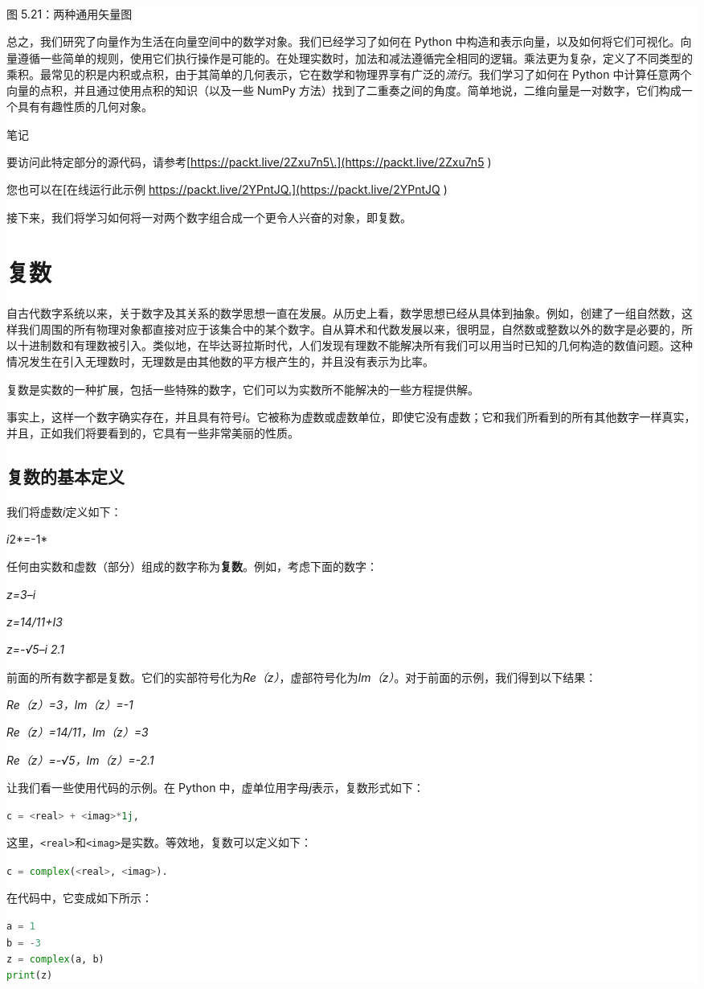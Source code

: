 图 5.21：两种通用矢量图

总之，我们研究了向量作为生活在向量空间中的数学对象。我们已经学习了如何在 Python 中构造和表示向量，以及如何将它们可视化。向量遵循一些简单的规则，使用它们执行操作是可能的。在处理实数时，加法和减法遵循完全相同的逻辑。乘法更为复杂，定义了不同类型的乘积。最常见的积是内积或点积，由于其简单的几何表示，它在数学和物理界享有广泛的*流行*。我们学习了如何在 Python 中计算任意两个向量的点积，并且通过使用点积的知识（以及一些 NumPy 方法）找到了二重奏之间的角度。简单地说，二维向量是一对数字，它们构成一个具有有趣性质的几何对象。

笔记

要访问此特定部分的源代码，请参考[https://packt.live/2Zxu7n5\.](https://packt.live/2Zxu7n5 )

您也可以在[在线运行此示例 https://packt.live/2YPntJQ.](https://packt.live/2YPntJQ )

接下来，我们将学习如何将一对两个数字组合成一个更令人兴奋的对象，即复数。

# 复数

自古代数字系统以来，关于数字及其关系的数学思想一直在发展。从历史上看，数学思想已经从具体到抽象。例如，创建了一组自然数，这样我们周围的所有物理对象都直接对应于该集合中的某个数字。自从算术和代数发展以来，很明显，自然数或整数以外的数字是必要的，所以十进制数和有理数被引入。类似地，在毕达哥拉斯时代，人们发现有理数不能解决所有我们可以用当时已知的几何构造的数值问题。这种情况发生在引入无理数时，无理数是由其他数的平方根产生的，并且没有表示为比率。

复数是实数的一种扩展，包括一些特殊的数字，它们可以为实数所不能解决的一些方程提供解。

事实上，这样一个数字确实存在，并且具有符号*i*。它被称为虚数或虚数单位，即使它没有虚数；它和我们所看到的所有其他数字一样真实，并且，正如我们将要看到的，它具有一些非常美丽的性质。

## 复数的基本定义

我们将虚数*i*定义如下：

*i*2*=-1*

任何由实数和虚数（部分）组成的数字称为**复数**。例如，考虑下面的数字：

*z=3–i*

*z=14/11+I3*

*z=-√5–i 2.1*

前面的所有数字都是复数。它们的实部符号化为*Re（z）*，虚部符号化为*Im（z）*。对于前面的示例，我们得到以下结果：

*Re（z）=3，Im（z）=-1*

*Re（z）=14/11，Im（z）=3*

*Re（z）=-√5，Im（z）=-2.1*

让我们看一些使用代码的示例。在 Python 中，虚单位用字母*j*表示，复数形式如下：

```py
c = <real> + <imag>*1j,
```

这里，`<real>`和`<imag>`是实数。等效地，复数可以定义如下：

```py
c = complex(<real>, <imag>).
```

在代码中，它变成如下所示：

```py
a = 1
b = -3
z = complex(a, b)
print(z)
```
